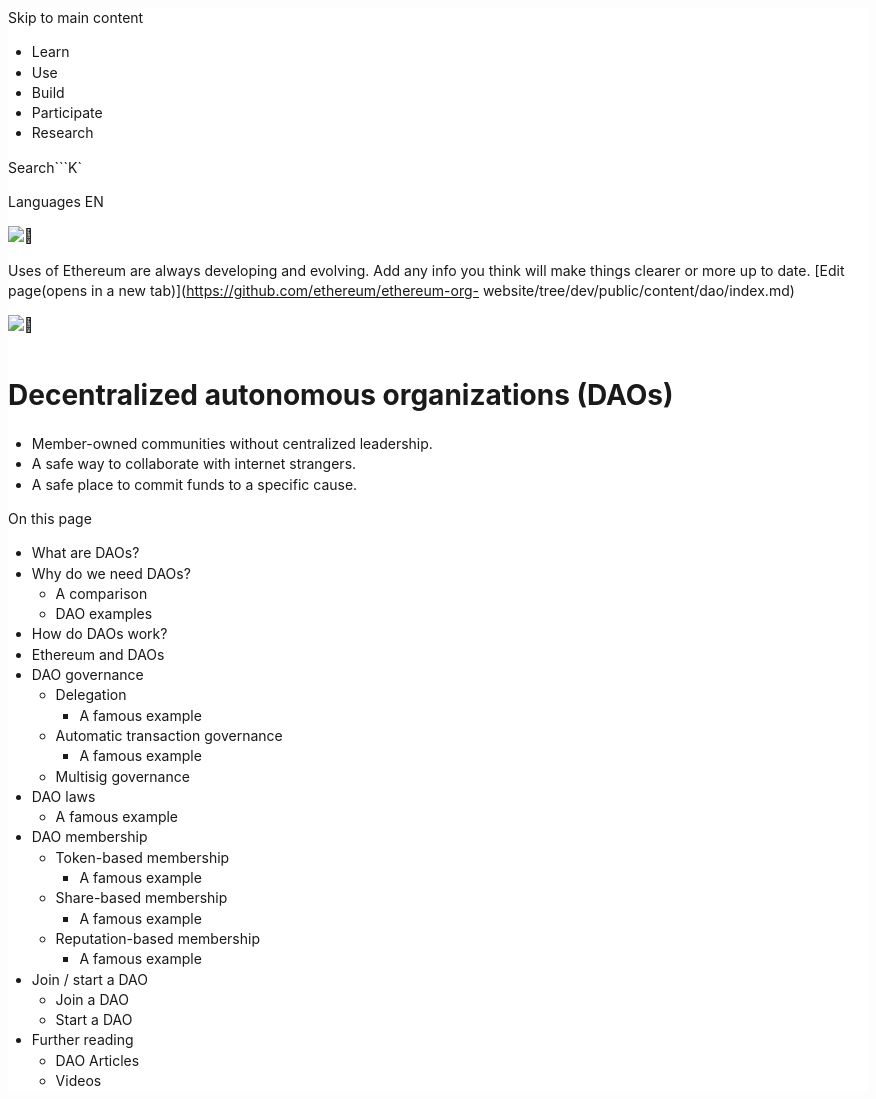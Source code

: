 Skip to main content

[](/en/)

  * Learn
  * Use
  * Build
  * Participate
  * Research

Search```K`

Languages EN

![📝](https://cdnjs.cloudflare.com/ajax/libs/twemoji/12.0.4/2/svg/1f4dd.svg)

Uses of Ethereum are always developing and evolving. Add any info you think
will make things clearer or more up to date. [Edit page(opens in a new
tab)](https://github.com/ethereum/ethereum-org-
website/tree/dev/public/content/dao/index.md)

![🤝](https://cdnjs.cloudflare.com/ajax/libs/twemoji/12.0.4/2/svg/1f91d.svg)

# Decentralized autonomous organizations (DAOs)

  * Member-owned communities without centralized leadership.
  * A safe way to collaborate with internet strangers.
  * A safe place to commit funds to a specific cause.

On this page

  * What are DAOs?
  * Why do we need DAOs?
    * A comparison
    * DAO examples
  * How do DAOs work?
  * Ethereum and DAOs
  * DAO governance
    * Delegation
      * A famous example
    * Automatic transaction governance
      * A famous example
    * Multisig governance
  * DAO laws
    * A famous example
  * DAO membership
    * Token-based membership
      * A famous example
    * Share-based membership
      * A famous example
    * Reputation-based membership
      * A famous example
  * Join / start a DAO
    * Join a DAO
    * Start a DAO
  * Further reading
    * DAO Articles
    * Videos
